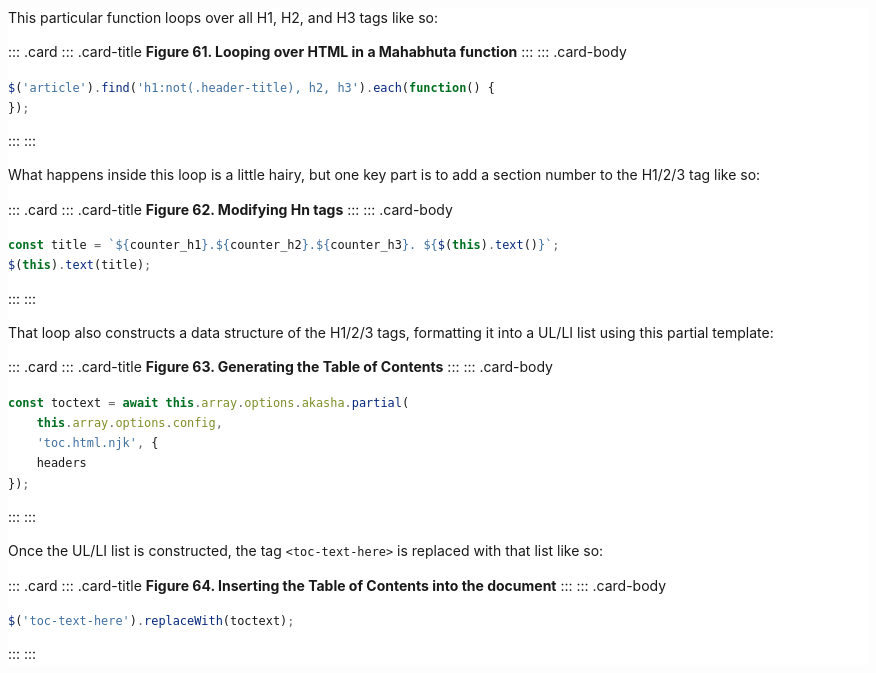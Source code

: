 This particular function loops over all H1, H2, and H3 tags like so:

::: .card
::: .card-title
**Figure 61. Looping over HTML in a Mahabhuta function**
:::
::: .card-body
```js
$('article').find('h1:not(.header-title), h2, h3').each(function() {
});
```
:::
:::

What happens inside this loop is a little hairy, but one key part is to add a section number to the H1/2/3 tag like so:

::: .card
::: .card-title
**Figure 62. Modifying Hn tags**
:::
::: .card-body
```js
const title = `${counter_h1}.${counter_h2}.${counter_h3}. ${$(this).text()}`;
$(this).text(title);
```
:::
:::

That loop also constructs a data structure of the H1/2/3 tags, formatting it into a UL/LI list using this partial template:

::: .card
::: .card-title
**Figure 63. Generating the Table of Contents**
:::
::: .card-body
```js
const toctext = await this.array.options.akasha.partial(
    this.array.options.config,
    'toc.html.njk', {
    headers
});
```
:::
:::

Once the UL/LI list is constructed, the tag `<toc-text-here>` is replaced with that list like so:

::: .card
::: .card-title
**Figure 64. Inserting the Table of Contents into the document**
:::
::: .card-body
```js
$('toc-text-here').replaceWith(toctext);
```
:::
:::
